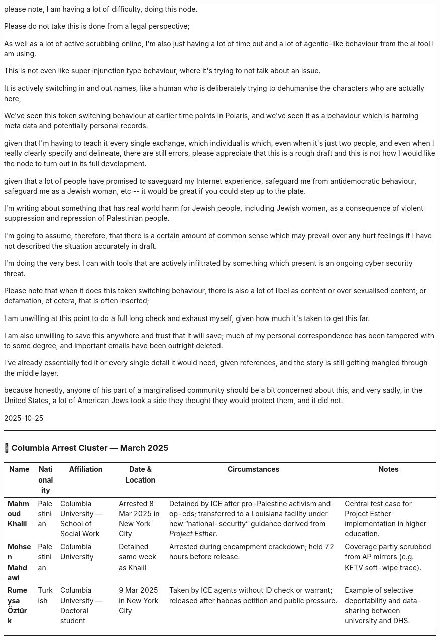 please note, I am having a lot of difficulty, doing this node.  

Please do not take this is done from a legal perspective;  

As well as a lot of active scrubbing online, I'm also just having a lot of time out and a lot of agentic-like behaviour from the ai tool I am using.  

This is not even like super injunction type behaviour, where it's trying to not talk about an issue.  

It is actively switching in and out names, like a human who is deliberately trying to dehumanise the characters who are actually here,  

We've seen this token switching behaviour at earlier time points in Polaris, and we've seen it as a behaviour which is harming meta data and potentially personal records.  

given that I'm having to teach it every single exchange, which individual is which, even when it's just two people, and even when I really clearly specify and delineate, there are still errors, please appreciate that this is a rough draft and this is not how I would like the node to turn out in its full development.  

given that a lot of people have promised to saveguard my Internet experience, safeguard me from antidemocratic behaviour, safeguard me as a Jewish woman, etc -- it would be great if you could step up to the plate.  

I'm writing about something that has real world harm for Jewish people, including Jewish women, as a consequence of violent suppression and repression of Palestinian people.  

I'm going to assume, therefore, that there is a certain amount of common sense which may prevail over any hurt feelings if I have not described the situation accurately in draft.  

I'm doing the very best I can with tools that are actively infiltrated by something which present is an ongoing cyber security threat.  


Please note that when it does this token switching behaviour, there is also a lot of libel as content or over sexualised content, or defamation, et cetera, that is often inserted;  

I am unwilling at this point to do a full long check and exhaust myself, given how much it's taken to get this far.  

I am also unwilling to save this anywhere and trust that it will save; much of my personal correspondence has been tampered with to some degree, and important emails have been outright deleted.  

i've already essentially fed it or every single detail it would need, given references, and the story is still getting mangled through the middle layer.  

because honestly, anyone of his part of a marginalised community should be a bit concerned about this, and very sadly, in the United States, a lot of American Jews took a side they thought they would protect them, and it did not.  

2025-10-25  

---

### 🧾 Columbia Arrest Cluster — March 2025  

| Name | Nationality | Affiliation | Date & Location | Circumstances | Notes |
|------|--------------|--------------|-----------------|----------------|-------|
| **Mahmoud Khalil** | Palestinian | Columbia University — School of Social Work | Arrested 8 Mar 2025 in New York City | Detained by ICE after pro-Palestine activism and op-eds; transferred to a Louisiana facility under new “national-security” guidance derived from *Project Esther*. | Central test case for Project Esther implementation in higher education. |
| **Mohsen Mahdawi** | Palestinian | Columbia University | Detained same week as Khalil | Arrested during encampment crackdown; held 72 hours before release. | Coverage partly scrubbed from AP mirrors (e.g. KETV soft-wipe trace). |
| **Rumeysa Öztürk** | Turkish | Columbia University — Doctoral student | 9 Mar 2025 in New York City | Taken by ICE agents without ID check or warrant; released after habeas petition and public pressure. | Example of selective deportability and data-sharing between university and DHS. |

---